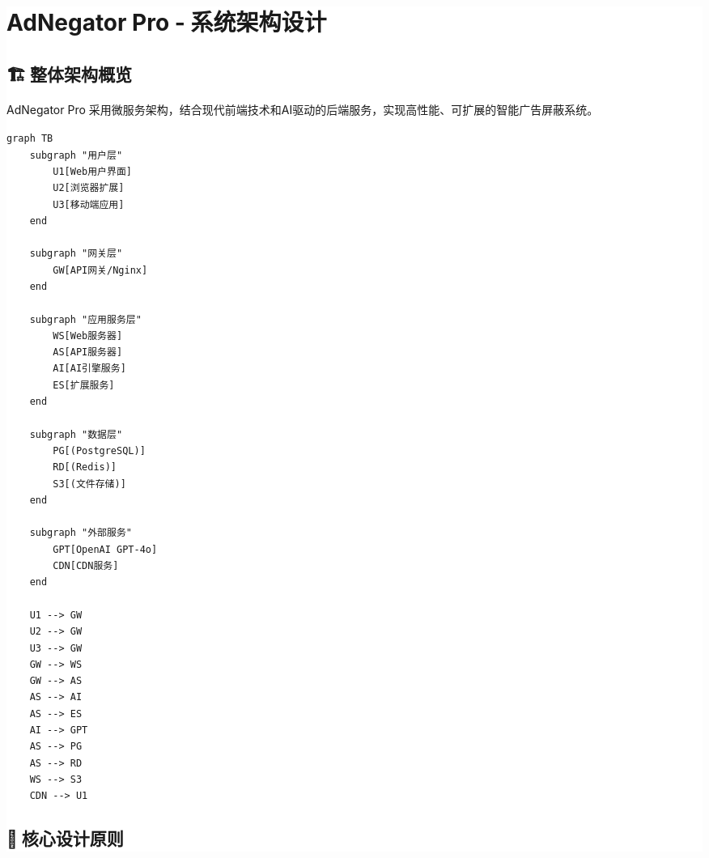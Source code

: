 # AdNegator Pro - 系统架构设计

## 🏗️ 整体架构概览

AdNegator Pro 采用微服务架构，结合现代前端技术和AI驱动的后端服务，实现高性能、可扩展的智能广告屏蔽系统。

```mermaid
graph TB
    subgraph "用户层"
        U1[Web用户界面]
        U2[浏览器扩展]
        U3[移动端应用]
    end
    
    subgraph "网关层"
        GW[API网关/Nginx]
    end
    
    subgraph "应用服务层"
        WS[Web服务器]
        AS[API服务器]
        AI[AI引擎服务]
        ES[扩展服务]
    end
    
    subgraph "数据层"
        PG[(PostgreSQL)]
        RD[(Redis)]
        S3[(文件存储)]
    end
    
    subgraph "外部服务"
        GPT[OpenAI GPT-4o]
        CDN[CDN服务]
    end
    
    U1 --> GW
    U2 --> GW
    U3 --> GW
    GW --> WS
    GW --> AS
    AS --> AI
    AS --> ES
    AI --> GPT
    AS --> PG
    AS --> RD
    WS --> S3
    CDN --> U1
```

## 🎯 核心设计原则
